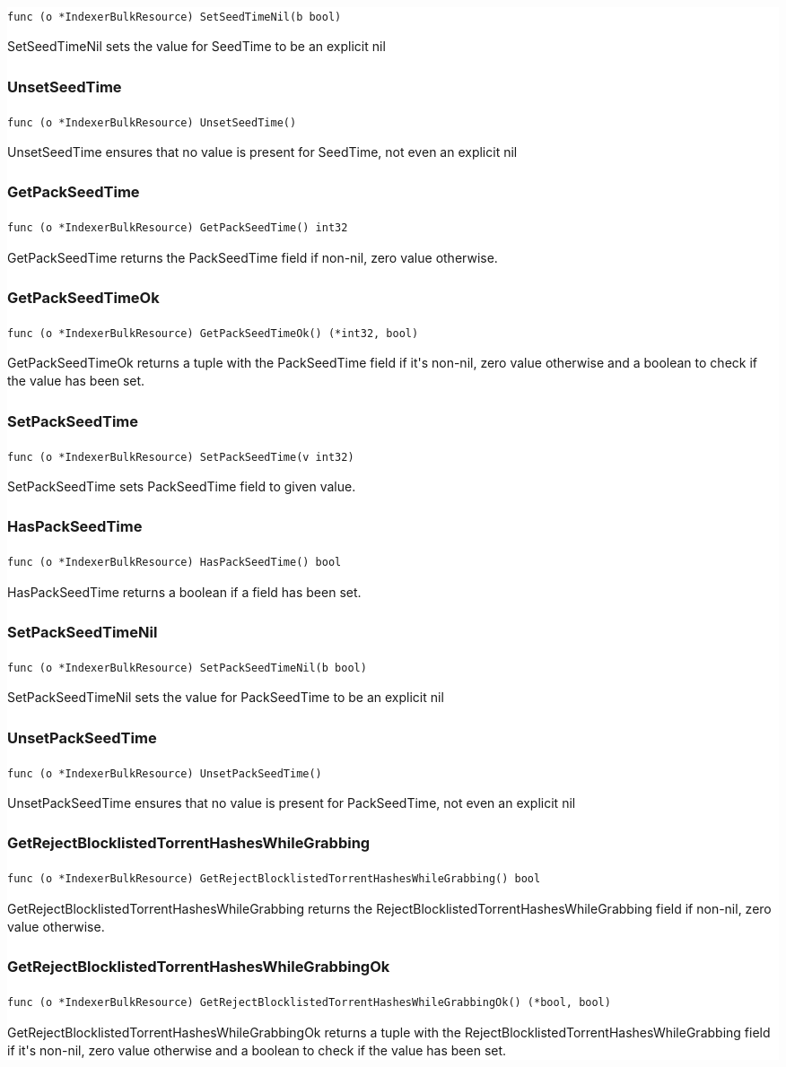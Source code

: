 `func (o *IndexerBulkResource) SetSeedTimeNil(b bool)`

 SetSeedTimeNil sets the value for SeedTime to be an explicit nil

### UnsetSeedTime
`func (o *IndexerBulkResource) UnsetSeedTime()`

UnsetSeedTime ensures that no value is present for SeedTime, not even an explicit nil
### GetPackSeedTime

`func (o *IndexerBulkResource) GetPackSeedTime() int32`

GetPackSeedTime returns the PackSeedTime field if non-nil, zero value otherwise.

### GetPackSeedTimeOk

`func (o *IndexerBulkResource) GetPackSeedTimeOk() (*int32, bool)`

GetPackSeedTimeOk returns a tuple with the PackSeedTime field if it's non-nil, zero value otherwise
and a boolean to check if the value has been set.

### SetPackSeedTime

`func (o *IndexerBulkResource) SetPackSeedTime(v int32)`

SetPackSeedTime sets PackSeedTime field to given value.

### HasPackSeedTime

`func (o *IndexerBulkResource) HasPackSeedTime() bool`

HasPackSeedTime returns a boolean if a field has been set.

### SetPackSeedTimeNil

`func (o *IndexerBulkResource) SetPackSeedTimeNil(b bool)`

 SetPackSeedTimeNil sets the value for PackSeedTime to be an explicit nil

### UnsetPackSeedTime
`func (o *IndexerBulkResource) UnsetPackSeedTime()`

UnsetPackSeedTime ensures that no value is present for PackSeedTime, not even an explicit nil
### GetRejectBlocklistedTorrentHashesWhileGrabbing

`func (o *IndexerBulkResource) GetRejectBlocklistedTorrentHashesWhileGrabbing() bool`

GetRejectBlocklistedTorrentHashesWhileGrabbing returns the RejectBlocklistedTorrentHashesWhileGrabbing field if non-nil, zero value otherwise.

### GetRejectBlocklistedTorrentHashesWhileGrabbingOk

`func (o *IndexerBulkResource) GetRejectBlocklistedTorrentHashesWhileGrabbingOk() (*bool, bool)`

GetRejectBlocklistedTorrentHashesWhileGrabbingOk returns a tuple with the RejectBlocklistedTorrentHashesWhileGrabbing field if it's non-nil, zero value otherwise
and a boolean to check if the value has been set.
